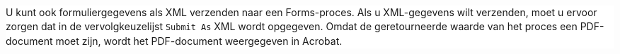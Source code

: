 U kunt ook formuliergegevens als XML verzenden naar een Forms-proces. Als u XML-gegevens wilt verzenden, moet u ervoor zorgen dat in de vervolgkeuzelijst `Submit As` XML wordt opgegeven. Omdat de geretourneerde waarde van het proces een PDF-document moet zijn, wordt het PDF-document weergegeven in Acrobat.
